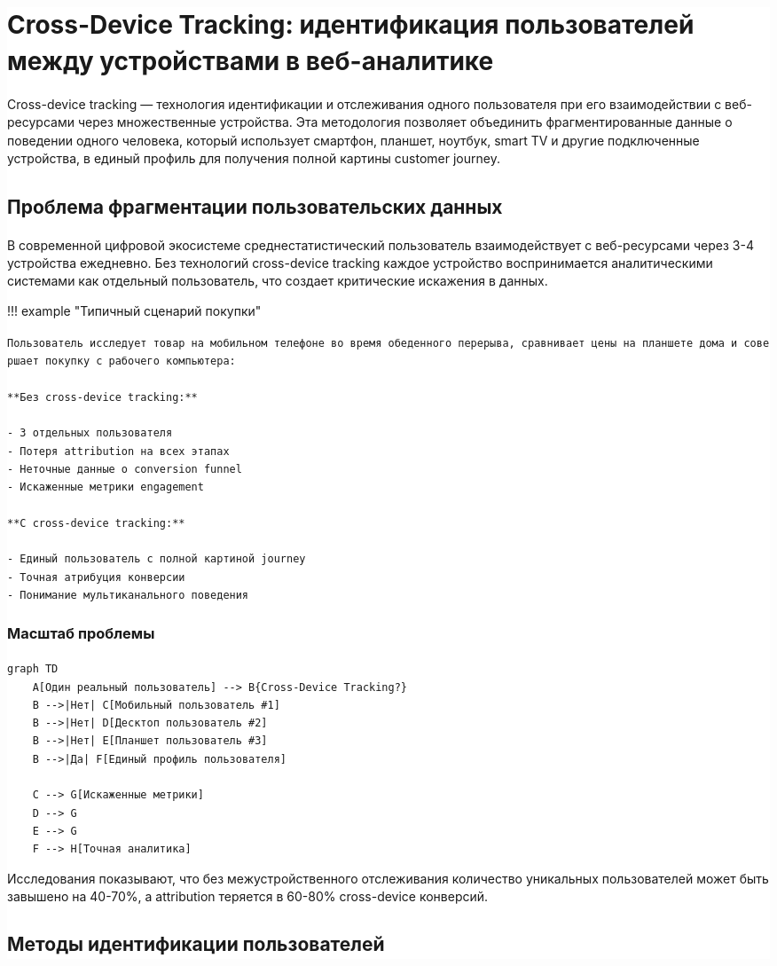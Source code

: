 # Cross-Device Tracking: идентификация пользователей между устройствами в веб-аналитике

Cross-device tracking — технология идентификации и отслеживания одного пользователя при его взаимодействии с веб-ресурсами через множественные устройства. Эта методология позволяет объединить фрагментированные данные о поведении одного человека, который использует смартфон, планшет, ноутбук, smart TV и другие подключенные устройства, в единый профиль для получения полной картины customer journey.

## Проблема фрагментации пользовательских данных

В современной цифровой экосистеме среднестатистический пользователь взаимодействует с веб-ресурсами через 3-4 устройства ежедневно. Без технологий cross-device tracking каждое устройство воспринимается аналитическими системами как отдельный пользователь, что создает критические искажения в данных.

!!! example "Типичный сценарий покупки"
    
    Пользователь исследует товар на мобильном телефоне во время обеденного перерыва, сравнивает цены на планшете дома и совершает покупку с рабочего компьютера:
    
    **Без cross-device tracking:**

    - 3 отдельных пользователя
    - Потеря attribution на всех этапах
    - Неточные данные о conversion funnel
    - Искаженные метрики engagement
    
    **С cross-device tracking:**

    - Единый пользователь с полной картиной journey
    - Точная атрибуция конверсии
    - Понимание мультиканального поведения

### Масштаб проблемы

```mermaid
graph TD
    A[Один реальный пользователь] --> B{Cross-Device Tracking?}
    B -->|Нет| C[Мобильный пользователь #1]
    B -->|Нет| D[Десктоп пользователь #2]
    B -->|Нет| E[Планшет пользователь #3]
    B -->|Да| F[Единый профиль пользователя]
    
    C --> G[Искаженные метрики]
    D --> G
    E --> G
    F --> H[Точная аналитика]
```

Исследования показывают, что без межустройственного отслеживания количество уникальных пользователей может быть завышено на 40-70%, а attribution теряется в 60-80% cross-device конверсий.

## Методы идентификации пользователей
